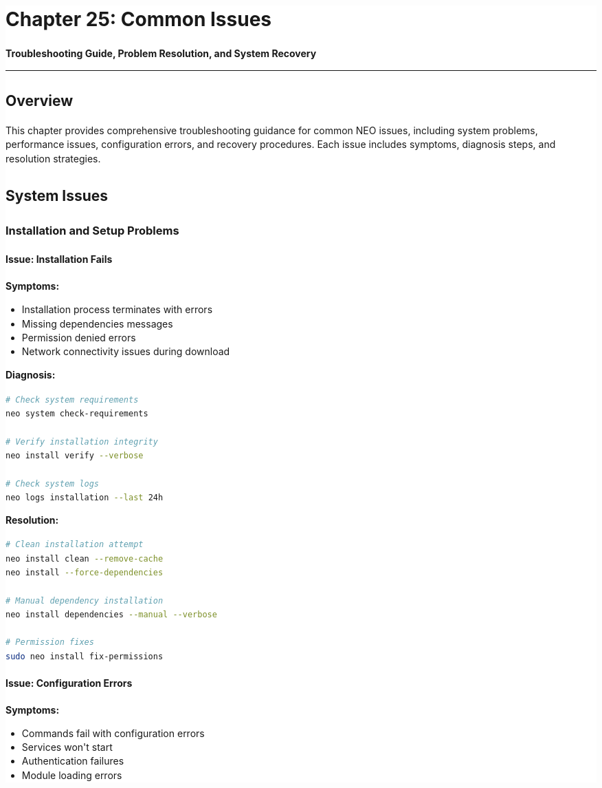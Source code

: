 # Chapter 25: Common Issues
**Troubleshooting Guide, Problem Resolution, and System Recovery**

---

## Overview

This chapter provides comprehensive troubleshooting guidance for common NEO issues, including system problems, performance issues, configuration errors, and recovery procedures. Each issue includes symptoms, diagnosis steps, and resolution strategies.

## System Issues

### Installation and Setup Problems

#### Issue: Installation Fails

**Symptoms:**
- Installation process terminates with errors
- Missing dependencies messages
- Permission denied errors
- Network connectivity issues during download

**Diagnosis:**
```bash
# Check system requirements
neo system check-requirements

# Verify installation integrity
neo install verify --verbose

# Check system logs
neo logs installation --last 24h
```

**Resolution:**
```bash
# Clean installation attempt
neo install clean --remove-cache
neo install --force-dependencies

# Manual dependency installation
neo install dependencies --manual --verbose

# Permission fixes
sudo neo install fix-permissions
```

#### Issue: Configuration Errors

**Symptoms:**
- Commands fail with configuration errors
- Services won't start
- Authentication failures
- Module loading errors
